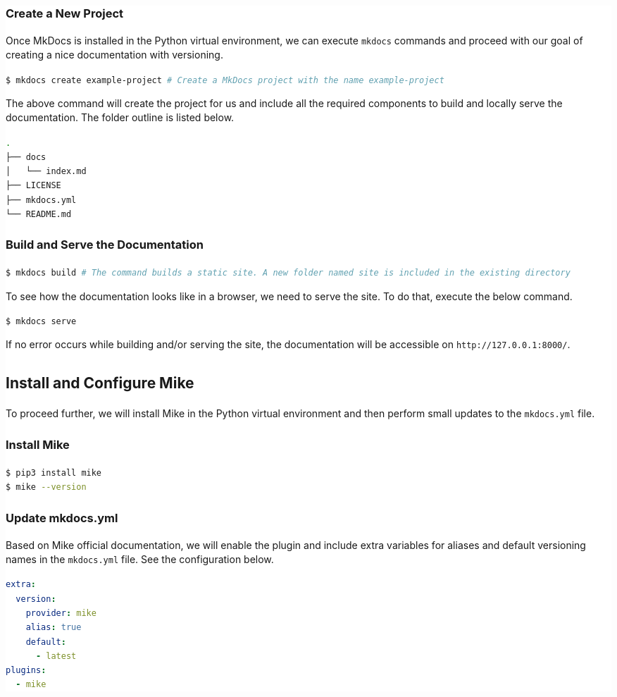 ### Create a New Project

Once MkDocs is installed in the Python virtual environment, we can execute `mkdocs` commands and proceed with our goal of creating a nice documentation with versioning.

```bash
$ mkdocs create example-project # Create a MkDocs project with the name example-project
```

The above command will create the project for us and include all the required components to build and locally serve the documentation. The folder outline is listed below.

```bash
.
├── docs
│   └── index.md
├── LICENSE
├── mkdocs.yml
└── README.md
```

### Build and Serve the Documentation

```bash
$ mkdocs build # The command builds a static site. A new folder named site is included in the existing directory
```

To see how the documentation looks like in a browser, we need to serve the site. To do that, execute the below command.

```bash
$ mkdocs serve
```

If no error occurs while building and/or serving the site, the documentation will be accessible on `http://127.0.0.1:8000/`.

## Install and Configure Mike

To proceed further, we will install Mike in the Python virtual environment and then perform small updates to the `mkdocs.yml` file.

### Install Mike

```bash
$ pip3 install mike
$ mike --version
```

### Update mkdocs.yml

Based on Mike official documentation, we will enable the plugin and include extra variables for aliases and default versioning names in the `mkdocs.yml` file. See the configuration below.

```yaml
extra:
  version:
    provider: mike
    alias: true
    default:
      - latest
plugins:
  - mike
```
